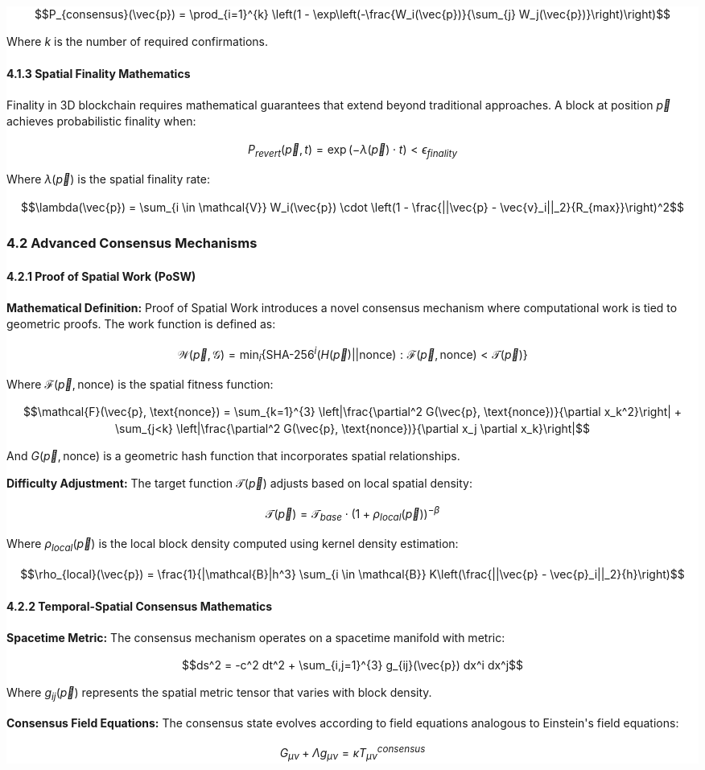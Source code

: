 $$P_{consensus}(\vec{p}) = \prod_{i=1}^{k} \left(1 - \exp\left(-\frac{W_i(\vec{p})}{\sum_{j} W_j(\vec{p})}\right)\right)$$

Where $k$ is the number of required confirmations.

#### 4.1.3 Spatial Finality Mathematics

Finality in 3D blockchain requires mathematical guarantees that extend beyond traditional approaches. A block at position $\vec{p}$ achieves probabilistic finality when:

$$P_{revert}(\vec{p}, t) = \exp\left(-\lambda(\vec{p}) \cdot t\right) < \epsilon_{finality}$$

Where $\lambda(\vec{p})$ is the spatial finality rate:

$$\lambda(\vec{p}) = \sum_{i \in \mathcal{V}} W_i(\vec{p}) \cdot \left(1 - \frac{||\vec{p} - \vec{v}_i||_2}{R_{max}}\right)^2$$

### 4.2 Advanced Consensus Mechanisms

#### 4.2.1 Proof of Spatial Work (PoSW)

**Mathematical Definition:**
Proof of Spatial Work introduces a novel consensus mechanism where computational work is tied to geometric proofs. The work function is defined as:

$$\mathcal{W}(\vec{p}, \mathcal{G}) = \min_{i} \left\{ \text{SHA-256}^i(H(\vec{p}) || \text{nonce}) : \mathcal{F}(\vec{p}, \text{nonce}) < \mathcal{T}(\vec{p}) \right\}$$

Where $\mathcal{F}(\vec{p}, \text{nonce})$ is the spatial fitness function:

$$\mathcal{F}(\vec{p}, \text{nonce}) = \sum_{k=1}^{3} \left|\frac{\partial^2 G(\vec{p}, \text{nonce})}{\partial x_k^2}\right| + \sum_{j<k} \left|\frac{\partial^2 G(\vec{p}, \text{nonce})}{\partial x_j \partial x_k}\right|$$

And $G(\vec{p}, \text{nonce})$ is a geometric hash function that incorporates spatial relationships.

**Difficulty Adjustment:**
The target function $\mathcal{T}(\vec{p})$ adjusts based on local spatial density:

$$\mathcal{T}(\vec{p}) = \mathcal{T}_{base} \cdot \left(1 + \rho_{local}(\vec{p})\right)^{-\beta}$$

Where $\rho_{local}(\vec{p})$ is the local block density computed using kernel density estimation:

$$\rho_{local}(\vec{p}) = \frac{1}{|\mathcal{B}|h^3} \sum_{i \in \mathcal{B}} K\left(\frac{||\vec{p} - \vec{p}_i||_2}{h}\right)$$

#### 4.2.2 Temporal-Spatial Consensus Mathematics

**Spacetime Metric:**
The consensus mechanism operates on a spacetime manifold with metric:

$$ds^2 = -c^2 dt^2 + \sum_{i,j=1}^{3} g_{ij}(\vec{p}) dx^i dx^j$$

Where $g_{ij}(\vec{p})$ represents the spatial metric tensor that varies with block density.

**Consensus Field Equations:**
The consensus state evolves according to field equations analogous to Einstein's field equations:

$$G_{\mu\nu} + \Lambda g_{\mu\nu} = \kappa T_{\mu\nu}^{consensus}$$
